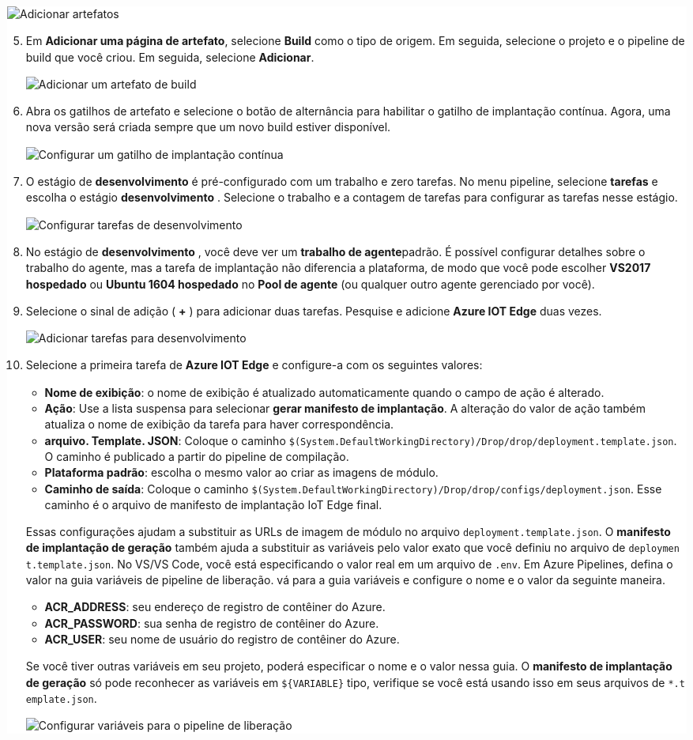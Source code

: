    ![Adicionar artefatos](./media/how-to-ci-cd/add-artifacts.png)  
    
5. Em **Adicionar uma página de artefato**, selecione **Build** como o tipo de origem. Em seguida, selecione o projeto e o pipeline de build que você criou. Em seguida, selecione **Adicionar**.

   ![Adicionar um artefato de build](./media/how-to-ci-cd/add-an-artifact.png)

6. Abra os gatilhos de artefato e selecione o botão de alternância para habilitar o gatilho de implantação contínua. Agora, uma nova versão será criada sempre que um novo build estiver disponível.

   ![Configurar um gatilho de implantação contínua](./media/how-to-ci-cd/add-a-trigger.png)

7. O estágio de **desenvolvimento** é pré-configurado com um trabalho e zero tarefas. No menu pipeline, selecione **tarefas** e escolha o estágio **desenvolvimento** .  Selecione o trabalho e a contagem de tarefas para configurar as tarefas nesse estágio.

    ![Configurar tarefas de desenvolvimento](./media/how-to-ci-cd/view-stage-tasks.png)

8. No estágio de **desenvolvimento** , você deve ver um **trabalho de agente**padrão. É possível configurar detalhes sobre o trabalho do agente, mas a tarefa de implantação não diferencia a plataforma, de modo que você pode escolher **VS2017 hospedado** ou **Ubuntu 1604 hospedado** no **Pool de agente** (ou qualquer outro agente gerenciado por você). 

9. Selecione o sinal de adição ( **+** ) para adicionar duas tarefas. Pesquise e adicione **Azure IOT Edge** duas vezes.

    ![Adicionar tarefas para desenvolvimento](./media/how-to-ci-cd/add-task-qa.png)

10. Selecione a primeira tarefa de **Azure IOT Edge** e configure-a com os seguintes valores:

    * **Nome de exibição**: o nome de exibição é atualizado automaticamente quando o campo de ação é alterado. 
    * **Ação**: Use a lista suspensa para selecionar **gerar manifesto de implantação**. A alteração do valor de ação também atualiza o nome de exibição da tarefa para haver correspondência.
    * **arquivo. Template. JSON**: Coloque o caminho `$(System.DefaultWorkingDirectory)/Drop/drop/deployment.template.json`. O caminho é publicado a partir do pipeline de compilação.
    * **Plataforma padrão**: escolha o mesmo valor ao criar as imagens de módulo.
    * **Caminho de saída**: Coloque o caminho `$(System.DefaultWorkingDirectory)/Drop/drop/configs/deployment.json`. Esse caminho é o arquivo de manifesto de implantação IoT Edge final.

    Essas configurações ajudam a substituir as URLs de imagem de módulo no arquivo `deployment.template.json`. O **manifesto de implantação de geração** também ajuda a substituir as variáveis pelo valor exato que você definiu no arquivo de `deployment.template.json`. No VS/VS Code, você está especificando o valor real em um arquivo de `.env`. Em Azure Pipelines, defina o valor na guia variáveis de pipeline de liberação. vá para a guia variáveis e configure o nome e o valor da seguinte maneira.

    * **ACR_ADDRESS**: seu endereço de registro de contêiner do Azure. 
    * **ACR_PASSWORD**: sua senha de registro de contêiner do Azure.
    * **ACR_USER**: seu nome de usuário do registro de contêiner do Azure.

    Se você tiver outras variáveis em seu projeto, poderá especificar o nome e o valor nessa guia. O **manifesto de implantação de geração** só pode reconhecer as variáveis em `${VARIABLE}` tipo, verifique se você está usando isso em seus arquivos de `*.template.json`.

    ![Configurar variáveis para o pipeline de liberação](./media/how-to-ci-cd/configure-variables.png)
